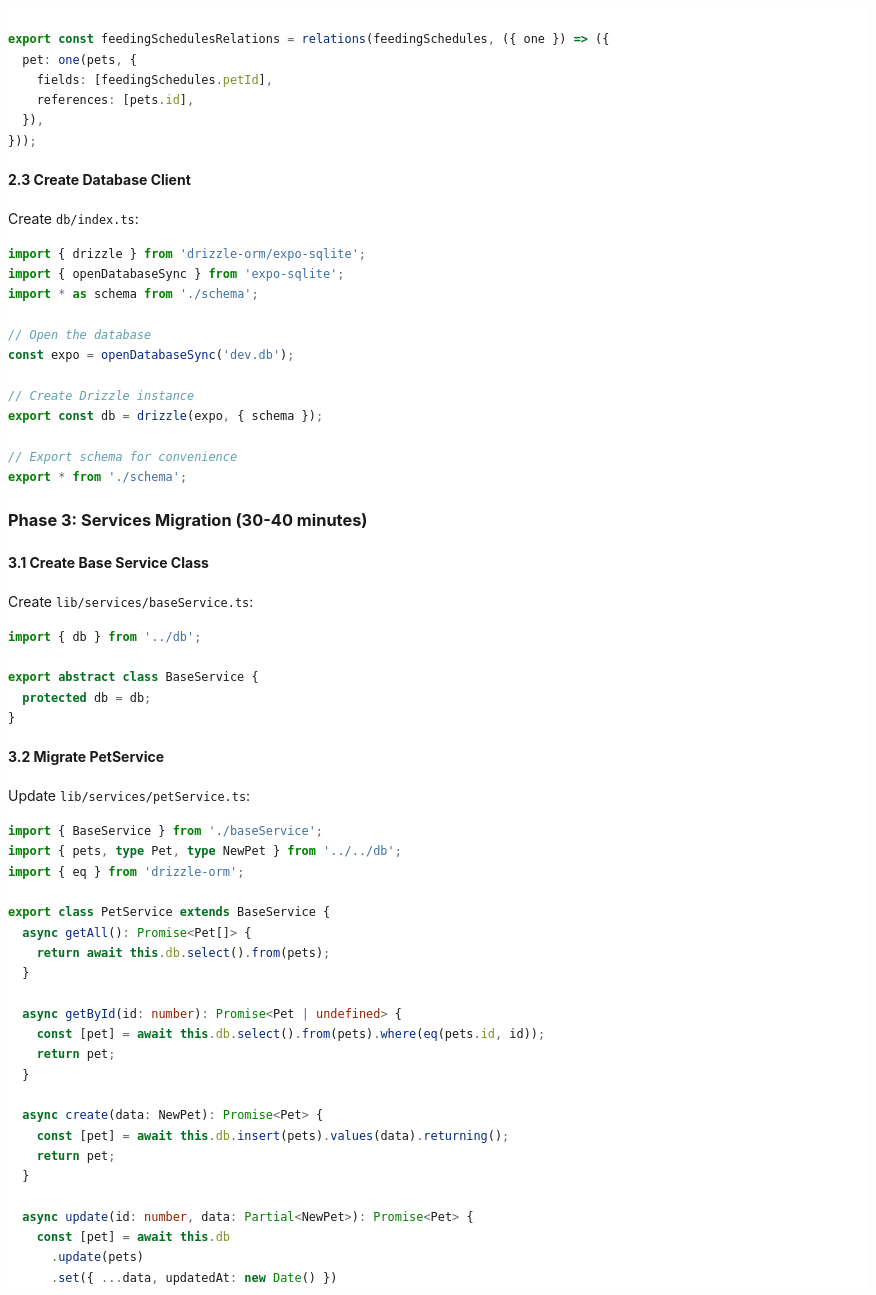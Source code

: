 ```typescript

export const feedingSchedulesRelations = relations(feedingSchedules, ({ one }) => ({
  pet: one(pets, {
    fields: [feedingSchedules.petId],
    references: [pets.id],
  }),
}));
```

#### 2.3 Create Database Client
Create `db/index.ts`:
```typescript
import { drizzle } from 'drizzle-orm/expo-sqlite';
import { openDatabaseSync } from 'expo-sqlite';
import * as schema from './schema';

// Open the database
const expo = openDatabaseSync('dev.db');

// Create Drizzle instance
export const db = drizzle(expo, { schema });

// Export schema for convenience
export * from './schema';
```

### Phase 3: Services Migration (30-40 minutes)

#### 3.1 Create Base Service Class
Create `lib/services/baseService.ts`:
```typescript
import { db } from '../db';

export abstract class BaseService {
  protected db = db;
}
```

#### 3.2 Migrate PetService
Update `lib/services/petService.ts`:
```typescript
import { BaseService } from './baseService';
import { pets, type Pet, type NewPet } from '../../db';
import { eq } from 'drizzle-orm';

export class PetService extends BaseService {
  async getAll(): Promise<Pet[]> {
    return await this.db.select().from(pets);
  }

  async getById(id: number): Promise<Pet | undefined> {
    const [pet] = await this.db.select().from(pets).where(eq(pets.id, id));
    return pet;
  }

  async create(data: NewPet): Promise<Pet> {
    const [pet] = await this.db.insert(pets).values(data).returning();
    return pet;
  }

  async update(id: number, data: Partial<NewPet>): Promise<Pet> {
    const [pet] = await this.db
      .update(pets)
      .set({ ...data, updatedAt: new Date() })
```